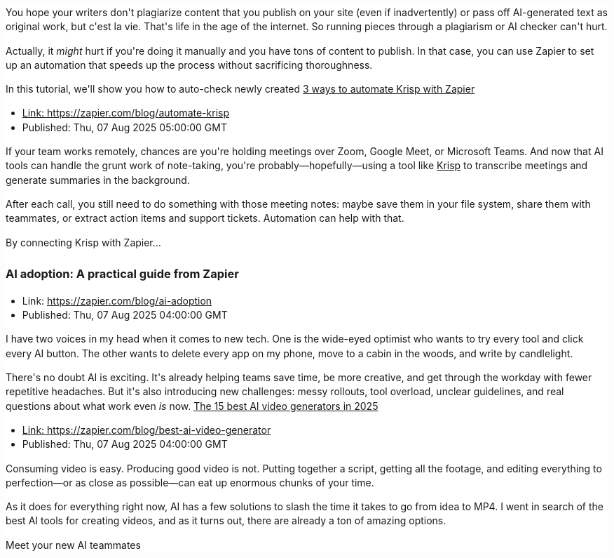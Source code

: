 <article class="css-1fdcukk"><p class="css-zgi8za e5612fr5">You hope your writers don&#x27;t plagiarize content that you publish on your site (even if inadvertently) or pass off AI-generated text as original work, but c&#x27;est la vie. That&#x27;s life in the age of the internet. So running pieces through a plagiarism or AI checker can&#x27;t hurt.</p><p class="css-zgi8za e5612fr5">Actually, it <i class="css-0 e5612fr13">might</i> hurt if you&#x27;re doing it manually and you have tons of content to publish. In that case, you can use Zapier to set up an automation that speeds up the process without sacrificing thoroughness.</p><p class="css-zgi8za e5612fr5">In this tutorial, we&#x27;ll show you how to auto-check newly created <a class="css-19a5n3-Link" href="https://zapier.com/apps/google…

### 3 ways to automate Krisp with Zapier
- Link: https://zapier.com/blog/automate-krisp
- Published: Thu, 07 Aug 2025 05:00:00 GMT

<article class="css-1fdcukk"><p class="css-zgi8za e5612fr5">If your team works remotely, chances are you&#x27;re holding meetings over Zoom, Google Meet, or Microsoft Teams. And now that AI tools can handle the grunt work of note-taking, you&#x27;re probably—hopefully—using a tool like <a class="css-19a5n3-Link" href="https://zapier.com/apps/krisp/integrations" target="_blank"><u class="css-0 e5612fr14">Krisp</u></a> to transcribe meetings and generate summaries in the background.</p><p class="css-zgi8za e5612fr5">After each call, you still need to do something with those meeting notes: maybe save them in your file system, share them with teammates, or extract action items and support tickets. Automation can help with that. </p><p class="css-zgi8za e5612fr5">By connecting Krisp with Zapier…

### AI adoption: A practical guide from Zapier
- Link: https://zapier.com/blog/ai-adoption
- Published: Thu, 07 Aug 2025 04:00:00 GMT

<article class="css-1fdcukk"><p class="css-zgi8za e5612fr5">I have two voices in my head when it comes to new tech. One is the wide-eyed optimist who wants to try every tool and click every AI button. The other wants to delete every app on my phone, move to a cabin in the woods, and write by candlelight.</p><p class="css-zgi8za e5612fr5">There&#x27;s no doubt AI is exciting. It&#x27;s already helping teams save time, be more creative, and get through the workday with fewer repetitive headaches. But it&#x27;s also introducing new challenges: messy rollouts, tool overload, unclear guidelines, and real questions about what work even <i class="css-0 e5612fr13">is</i> now. <a class="css-19a5n3-Link" href="https://go.writer.com/enterprise-ai-adoption-survey-ty?submissionGuid=313ce926-3f2d-4a41-8…

### The 15 best AI video generators in 2025
- Link: https://zapier.com/blog/best-ai-video-generator
- Published: Thu, 07 Aug 2025 04:00:00 GMT

<article class="css-1fdcukk"><p class="css-zgi8za e5612fr5">Consuming video is easy. Producing good video is not. Putting together a script, getting all the footage, and editing everything to perfection—or as close as possible—can eat up enormous chunks of your time.</p><p class="css-zgi8za e5612fr5">As it does for everything right now, AI has a few solutions to slash the time it takes to go from idea to MP4. I went in search of the best AI tools for creating videos, and as it turns out, there are already a ton of amazing options.</p><div><aside class="css-i2l7n9 emtd4it0"><div class="css-1ssfllw emtd4it1">Meet your new AI teammates</div><div class="css-zo1fcu emtd4it3"><a class="css-sx0oso-BaseButton" href="https://zapier.com/blog/zapier-central-guide/" target="_self"><span class="css-x9p…
